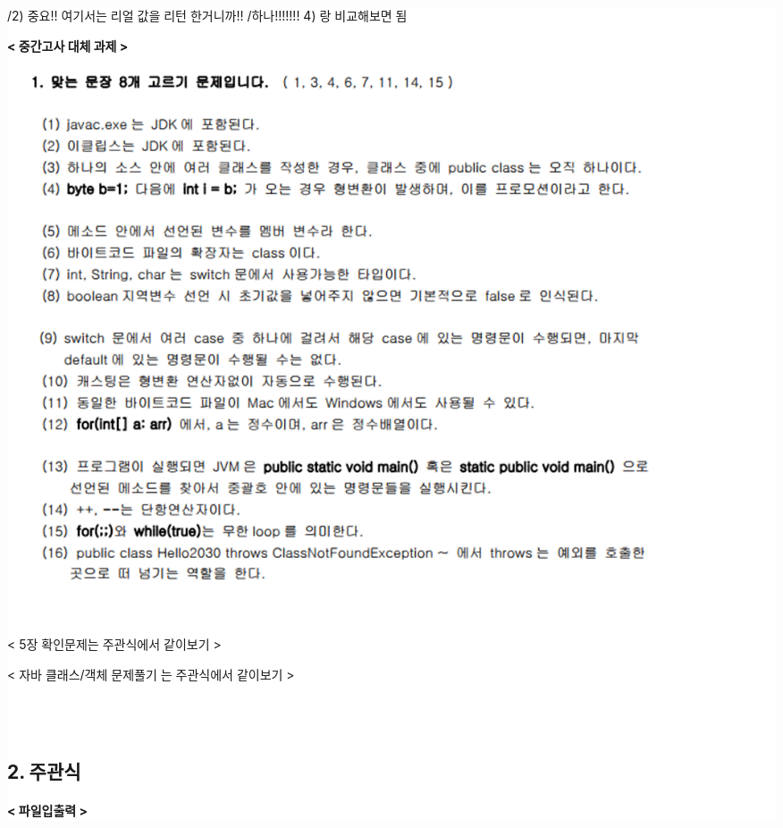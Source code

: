 /2) 중요!! 여기서는 리얼 값을 리턴 한거니까!! /하나!!!!!!! 4) 랑 비교해보면 됨

 

**< 중간고사 대체 과제 >**

<img src="./images/2022-01-27-(Java)Basic(기초문법)/clip_image080.gif" />

< 5장 확인문제는 주관식에서 같이보기 >

< 자바 클래스/객체 문제풀기 는 주관식에서 같이보기 >

 <br><br>

## 2. 주관식

**< 파일입출력 >**
